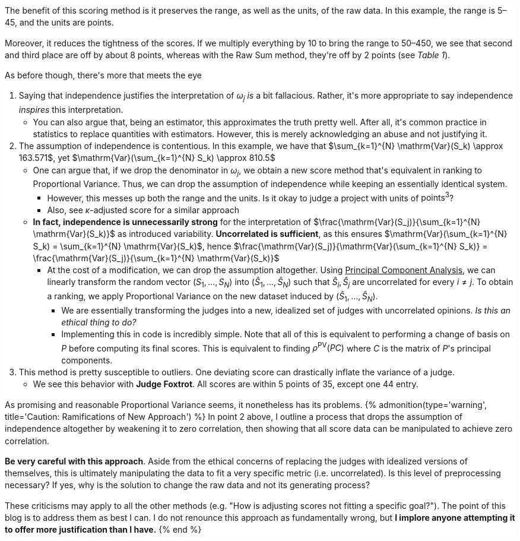 The benefit of this scoring method is it preserves the range, as well as the units, of the raw data. In this example, the range is 5–45, and the units are points. 

Moreover, it reduces the tightness of the scores. If we multiply everything by 10 to bring the range to 50–450, we see that second and third place are off by about 8 points, whereas with the Raw Sum method, they're off by 2 points (see *Table 1*).

As before though, there's more that meets the eye
1. Saying that independence justifies the interpretation of $\omega_j$ *is* a bit fallacious. Rather, it's more appropriate to say independence *inspires* this interpretation.
    - You can also argue that, being an estimator, this approximates the truth pretty well. After all, it's common practice in statistics to replace quantities with estimators. However, this is merely acknowledging an abuse and not justifying it.
2. The assumption of independence is contentious. In this example, we have that $\sum_{k=1}^{N} \mathrm{Var}(S_k) \approx 163.571$, yet $\mathrm{Var}(\sum_{k=1}^{N} S_k) \approx 810.5$
    - One can argue that, if we drop the denominator in $\omega_j$, we obtain a new score method that's equivalent in ranking to Proportional Variance. Thus, we can drop the assumption of independence while keeping an essentially identical system.
      - However, this messes up both the range and the units. Is it okay to judge a project with units of $\mathrm{points}^3$?
      - Also, see $\kappa$-adjusted score for a similar approach
    - **In fact, independence is unnecessarily strong** for the interpretation of $\frac{\mathrm{Var}(S_j)}{\sum_{k=1}^{N} \mathrm{Var}(S_k)}$ as introduced variability. **Uncorrelated is sufficient**, as this ensures $\mathrm{Var}(\sum_{k=1}^{N} S_k) = \sum_{k=1}^{N} \mathrm{Var}(S_k)$, hence $\frac{\mathrm{Var}(S_j)}{\mathrm{Var}(\sum_{k=1}^{N} S_k)} = \frac{\mathrm{Var}(S_j)}{\sum_{k=1}^{N} \mathrm{Var}(S_k)}$
      - At the cost of a modification, we can drop the assumption altogether. Using [Principal Component Analysis](https://en.wikipedia.org/wiki/Principal_component_analysis), we can linearly transform the random vector $(S_1, \dots, S_N)$ into $(\hat{S}_1, \dots, \hat{S}_N)$ such that $\hat{S}_i, \hat{S}_j$ are uncorrelated for every $i \neq j$. To obtain a ranking, we apply Proportional Variance on the new dataset induced by $(\hat{S}_1, \dots, \hat{S}_N)$.
        - We are essentially transforming the judges into a new, idealized set of judges with uncorrelated opinions. *Is this an ethical thing to do?*
        - Implementing this in code is incredibly simple. Note that all of this is equivalent to performing a change of basis on $P$ before computing its final scores. This is equivalent to finding $\rho^{\mathrm{PV}} (PC)$ where $C$ is the matrix of $P$'s principal components.
3. This method is pretty susceptible to outliers. One deviating score can drastically inflate the variance of a judge. 
      - We see this behavior with **Judge Foxtrot**. All scores are within 5 points of 35, except one 44 entry. 

As promising and reasonable Proportional Variance seems, it nonetheless has its problems. 
{% admonition(type='warning', title='Caution: Ramifications of New Approach') %}
In point 2 above, I outline a process that drops the assumption of independence altogether by weakening it to zero correlation, then showing that all score data can be manipulated to achieve zero correlation.

**Be very careful with this approach**. Aside from the ethical concerns of replacing the judges with idealized versions of themselves, this is ultimately manipulating the data to fit a very specific metric (i.e. uncorrelated). Is this level of preprocessing necessary? If yes, why is the solution to change the raw data and not its generating process? 

These criticisms may apply to all the other methods (e.g. "How is adjusting scores not fitting a specific goal?"). The point of this blog is to address them as best I can. I do not renounce this approach as fundamentally wrong, but **I implore anyone attempting it to offer more justification than I have.**
{% end %}
